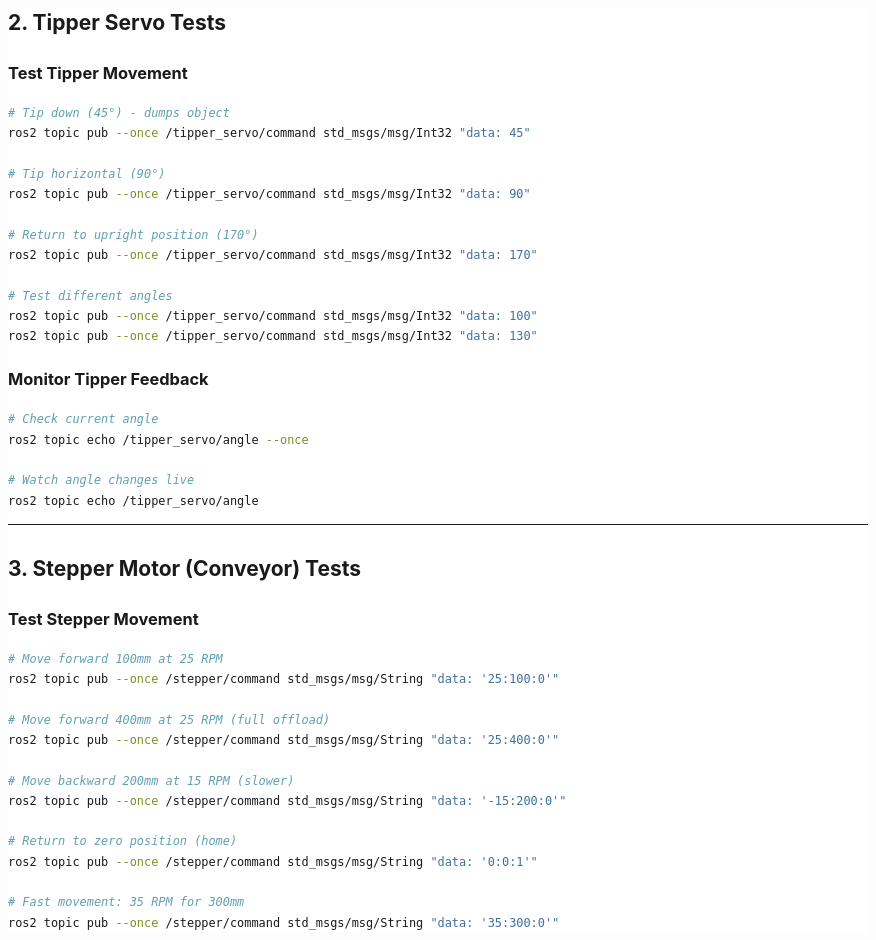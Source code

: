 
## 2. Tipper Servo Tests

### Test Tipper Movement

```bash
# Tip down (45°) - dumps object
ros2 topic pub --once /tipper_servo/command std_msgs/msg/Int32 "data: 45"

# Tip horizontal (90°)
ros2 topic pub --once /tipper_servo/command std_msgs/msg/Int32 "data: 90"

# Return to upright position (170°)
ros2 topic pub --once /tipper_servo/command std_msgs/msg/Int32 "data: 170"

# Test different angles
ros2 topic pub --once /tipper_servo/command std_msgs/msg/Int32 "data: 100"
ros2 topic pub --once /tipper_servo/command std_msgs/msg/Int32 "data: 130"
```

### Monitor Tipper Feedback

```bash
# Check current angle
ros2 topic echo /tipper_servo/angle --once

# Watch angle changes live
ros2 topic echo /tipper_servo/angle
```

---

## 3. Stepper Motor (Conveyor) Tests

### Test Stepper Movement

```bash
# Move forward 100mm at 25 RPM
ros2 topic pub --once /stepper/command std_msgs/msg/String "data: '25:100:0'"

# Move forward 400mm at 25 RPM (full offload)
ros2 topic pub --once /stepper/command std_msgs/msg/String "data: '25:400:0'"

# Move backward 200mm at 15 RPM (slower)
ros2 topic pub --once /stepper/command std_msgs/msg/String "data: '-15:200:0'"

# Return to zero position (home)
ros2 topic pub --once /stepper/command std_msgs/msg/String "data: '0:0:1'"

# Fast movement: 35 RPM for 300mm
ros2 topic pub --once /stepper/command std_msgs/msg/String "data: '35:300:0'"
```
